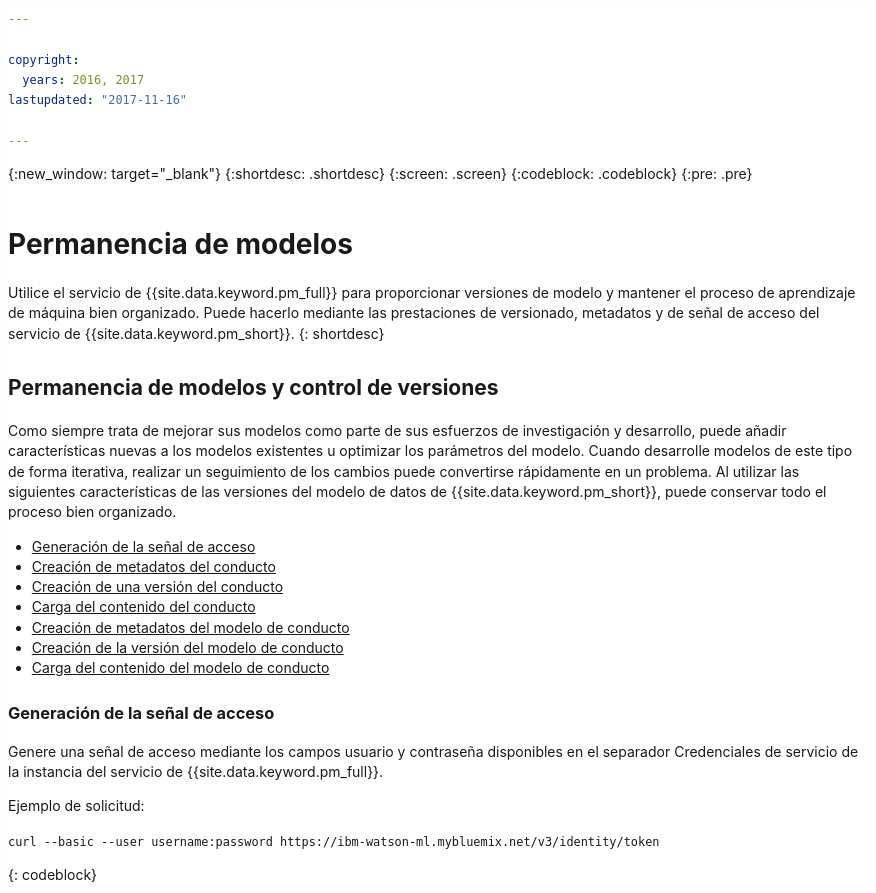 ```yaml
---

copyright:
  years: 2016, 2017
lastupdated: "2017-11-16"

---
```


{:new_window: target="_blank"}
{:shortdesc: .shortdesc}
{:screen: .screen}
{:codeblock: .codeblock}
{:pre: .pre}

# Permanencia de modelos

Utilice el servicio de {{site.data.keyword.pm_full}} para proporcionar versiones de modelo y mantener el proceso de aprendizaje de máquina bien organizado. Puede hacerlo mediante las prestaciones de versionado, metadatos y de señal de acceso del servicio de {{site.data.keyword.pm_short}}.
{: shortdesc}

## Permanencia de modelos y control de versiones

Como siempre trata de mejorar sus modelos
como parte de sus esfuerzos de investigación y desarrollo, puede añadir características nuevas
a los modelos existentes u optimizar los parámetros del modelo.
Cuando desarrolle modelos de este tipo de forma iterativa,
realizar un seguimiento de los cambios puede convertirse rápidamente en un problema. Al utilizar las siguientes características de las versiones del modelo de datos de {{site.data.keyword.pm_short}}, puede conservar todo el proceso bien organizado. 

*  [Generación de la señal de acceso](#generating-the-access-token)
*  [Creación de metadatos del conducto](#creating-pipeline-metadata)
*  [Creación de una versión del conducto](#creating-pipeline-version)
*  [Carga del contenido del conducto](#uploading-pipeline-content)
*  [Creación de metadatos del modelo de conducto](#creating-pipeline-model-metadata)
*  [Creación de la versión del modelo de conducto](#creating-pipeline-model-version)
*  [Carga del contenido del modelo de conducto](#uploading-pipeline-model-content)

### Generación de la señal de acceso

Genere una señal de acceso mediante los campos usuario y contraseña disponibles en
el separador Credenciales de servicio de la instancia del servicio de {{site.data.keyword.pm_full}}.

Ejemplo de solicitud:

```
curl --basic --user username:password https://ibm-watson-ml.mybluemix.net/v3/identity/token
```
{: codeblock}
